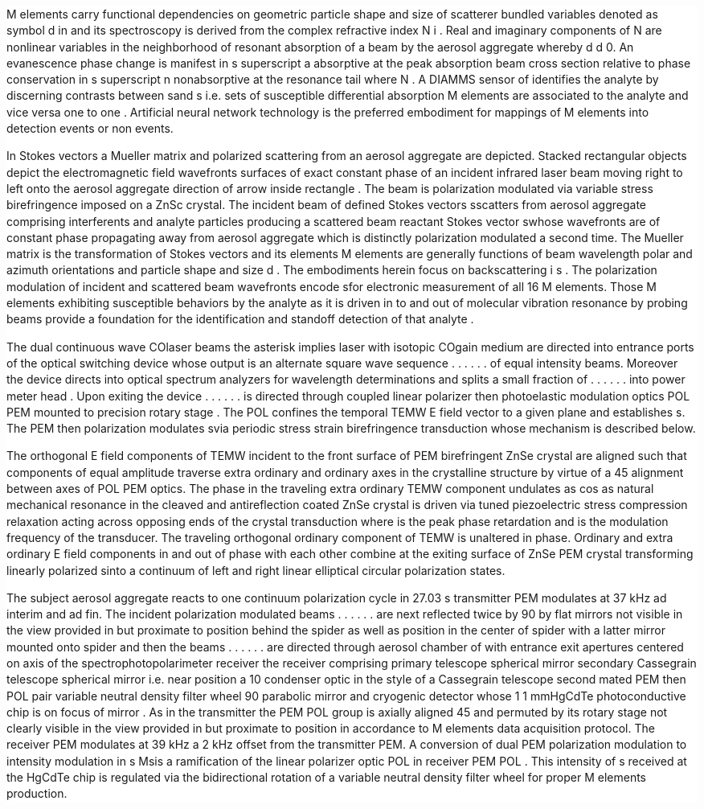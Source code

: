 M elements carry functional dependencies on geometric particle shape and size of scatterer bundled variables denoted as symbol d in and its spectroscopy is derived from the complex refractive index N i . Real and imaginary components of N are nonlinear variables in the neighborhood of resonant absorption of a beam by the aerosol aggregate whereby d d 0. An evanescence phase change is manifest in s superscript a absorptive at the peak absorption beam cross section relative to phase conservation in s superscript n nonabsorptive at the resonance tail where N . A DIAMMS sensor of identifies the analyte by discerning contrasts between sand s i.e. sets of susceptible differential absorption M elements are associated to the analyte and vice versa one to one . Artificial neural network technology is the preferred embodiment for mappings of M elements into detection events or non events.

In Stokes vectors a Mueller matrix and polarized scattering from an aerosol aggregate are depicted. Stacked rectangular objects depict the electromagnetic field wavefronts surfaces of exact constant phase of an incident infrared laser beam moving right to left onto the aerosol aggregate direction of arrow inside rectangle . The beam is polarization modulated via variable stress birefringence imposed on a ZnSc crystal. The incident beam of defined Stokes vectors sscatters from aerosol aggregate comprising interferents and analyte particles producing a scattered beam reactant Stokes vector swhose wavefronts are of constant phase propagating away from aerosol aggregate which is distinctly polarization modulated a second time. The Mueller matrix is the transformation of Stokes vectors and its elements M elements are generally functions of beam wavelength polar and azimuth orientations and particle shape and size d . The embodiments herein focus on backscattering i s . The polarization modulation of incident and scattered beam wavefronts encode sfor electronic measurement of all 16 M elements. Those M elements exhibiting susceptible behaviors by the analyte as it is driven in to and out of molecular vibration resonance by probing beams provide a foundation for the identification and standoff detection of that analyte .

The dual continuous wave COlaser beams the asterisk implies laser with isotopic COgain medium are directed into entrance ports of the optical switching device whose output is an alternate square wave sequence . . . . . . of equal intensity beams. Moreover the device directs into optical spectrum analyzers for wavelength determinations and splits a small fraction of . . . . . . into power meter head . Upon exiting the device . . . . . . is directed through coupled linear polarizer then photoelastic modulation optics POL PEM mounted to precision rotary stage . The POL confines the temporal TEMW E field vector to a given plane and establishes s. The PEM then polarization modulates svia periodic stress strain birefringence transduction whose mechanism is described below.

The orthogonal E field components of TEMW incident to the front surface of PEM birefringent ZnSe crystal are aligned such that components of equal amplitude traverse extra ordinary and ordinary axes in the crystalline structure by virtue of a 45 alignment between axes of POL PEM optics. The phase in the traveling extra ordinary TEMW component undulates as cos as natural mechanical resonance in the cleaved and antireflection coated ZnSe crystal is driven via tuned piezoelectric stress compression relaxation acting across opposing ends of the crystal transduction where is the peak phase retardation and is the modulation frequency of the transducer. The traveling orthogonal ordinary component of TEMW is unaltered in phase. Ordinary and extra ordinary E field components in and out of phase with each other combine at the exiting surface of ZnSe PEM crystal transforming linearly polarized sinto a continuum of left and right linear elliptical circular polarization states.

The subject aerosol aggregate reacts to one continuum polarization cycle in 27.03 s transmitter PEM modulates at 37 kHz ad interim and ad fin. The incident polarization modulated beams . . . . . . are next reflected twice by 90 by flat mirrors not visible in the view provided in but proximate to position behind the spider as well as position in the center of spider with a latter mirror mounted onto spider and then the beams . . . . . . are directed through aerosol chamber of with entrance exit apertures centered on axis of the spectrophotopolarimeter receiver the receiver comprising primary telescope spherical mirror secondary Cassegrain telescope spherical mirror i.e. near position a 10 condenser optic in the style of a Cassegrain telescope second mated PEM then POL pair variable neutral density filter wheel 90 parabolic mirror and cryogenic detector whose 1 1 mmHgCdTe photoconductive chip is on focus of mirror . As in the transmitter the PEM POL group is axially aligned 45 and permuted by its rotary stage not clearly visible in the view provided in but proximate to position in accordance to M elements data acquisition protocol. The receiver PEM modulates at 39 kHz a 2 kHz offset from the transmitter PEM. A conversion of dual PEM polarization modulation to intensity modulation in s Msis a ramification of the linear polarizer optic POL in receiver PEM POL . This intensity of s received at the HgCdTe chip is regulated via the bidirectional rotation of a variable neutral density filter wheel for proper M elements production.
